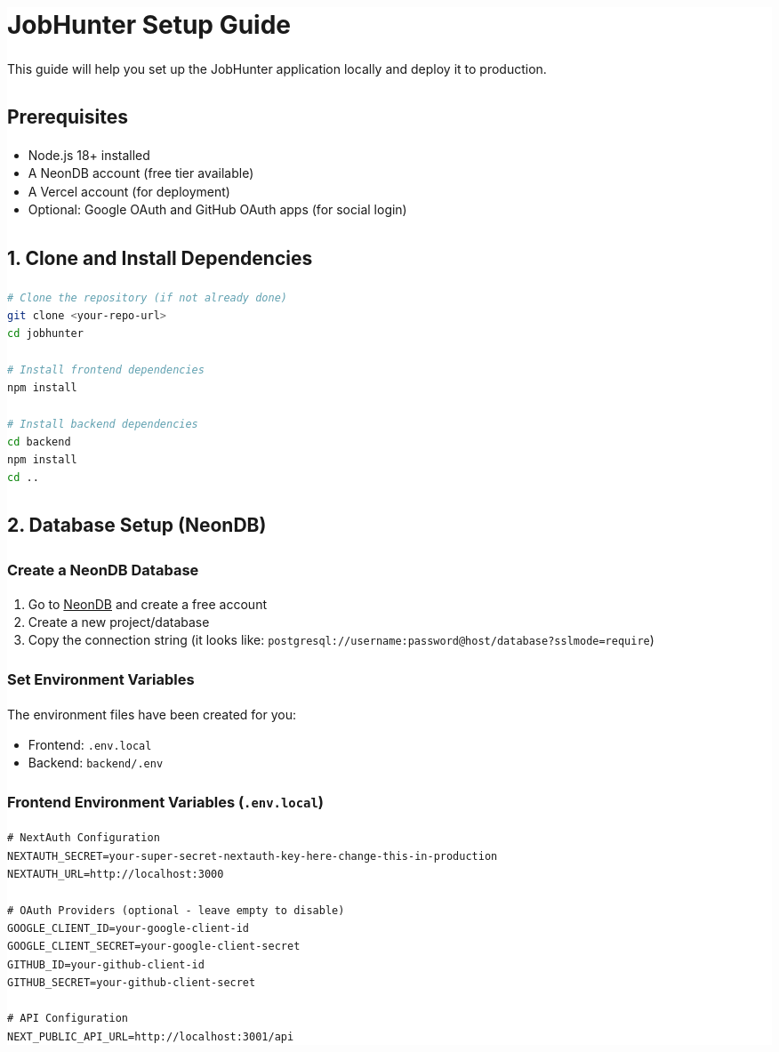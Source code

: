 # JobHunter Setup Guide

This guide will help you set up the JobHunter application locally and deploy it to production.

## Prerequisites

- Node.js 18+ installed
- A NeonDB account (free tier available)
- A Vercel account (for deployment)
- Optional: Google OAuth and GitHub OAuth apps (for social login)

## 1. Clone and Install Dependencies

```bash
# Clone the repository (if not already done)
git clone <your-repo-url>
cd jobhunter

# Install frontend dependencies
npm install

# Install backend dependencies
cd backend
npm install
cd ..
```

## 2. Database Setup (NeonDB)

### Create a NeonDB Database

1. Go to [NeonDB](https://neon.tech) and create a free account
2. Create a new project/database
3. Copy the connection string (it looks like: `postgresql://username:password@host/database?sslmode=require`)

### Set Environment Variables

The environment files have been created for you:
- Frontend: `.env.local`
- Backend: `backend/.env`

### Frontend Environment Variables (`.env.local`)

```env
# NextAuth Configuration
NEXTAUTH_SECRET=your-super-secret-nextauth-key-here-change-this-in-production
NEXTAUTH_URL=http://localhost:3000

# OAuth Providers (optional - leave empty to disable)
GOOGLE_CLIENT_ID=your-google-client-id
GOOGLE_CLIENT_SECRET=your-google-client-secret
GITHUB_ID=your-github-client-id
GITHUB_SECRET=your-github-client-secret

# API Configuration
NEXT_PUBLIC_API_URL=http://localhost:3001/api
```
